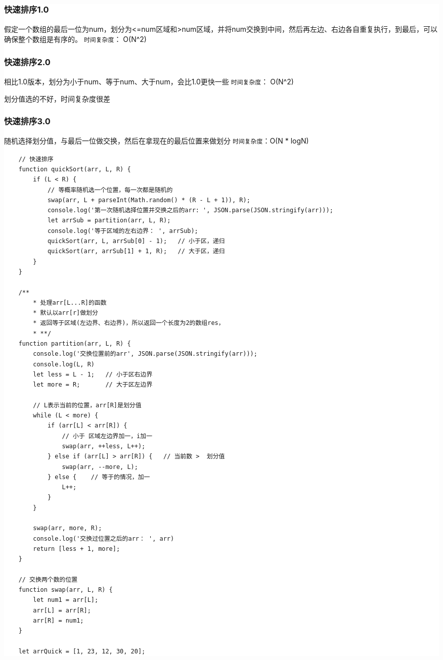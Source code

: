 ### 快速排序1.0
假定一个数组的最后一位为num，划分为<=num区域和>num区域，并将num交换到中间，然后再左边、右边各自重复执行，到最后，可以确保整个数组是有序的。
`时间复杂度`： O(N^2)

### 快速排序2.0
相比1.0版本，划分为小于num、等于num、大于num，会比1.0更快一些
`时间复杂度`： O(N^2)

划分值选的不好，时间复杂度很差

### 快速排序3.0
随机选择划分值，与最后一位做交换，然后在拿现在的最后位置来做划分
`时间复杂度`：O(N * logN)
```
    // 快速排序
    function quickSort(arr, L, R) {
        if (L < R) {
            // 等概率随机选一个位置，每一次都是随机的
            swap(arr, L + parseInt(Math.random() * (R - L + 1)), R);
            console.log('第一次随机选择位置并交换之后的arr: ', JSON.parse(JSON.stringify(arr)));
            let arrSub = partition(arr, L, R);
            console.log('等于区域的左右边界： ', arrSub);
            quickSort(arr, L, arrSub[0] - 1);   // 小于区，递归
            quickSort(arr, arrSub[1] + 1, R);   // 大于区，递归
        }
    }

    /**
        * 处理arr[L...R]的函数
        * 默认以arr[r]做划分
        * 返回等于区域(左边界、右边界)，所以返回一个长度为2的数组res，
        * **/
    function partition(arr, L, R) {
        console.log('交换位置前的arr', JSON.parse(JSON.stringify(arr)));
        console.log(L, R)
        let less = L - 1;   // 小于区右边界
        let more = R;       // 大于区左边界

        // L表示当前的位置，arr[R]是划分值
        while (L < more) {
            if (arr[L] < arr[R]) {
                // 小于 区域左边界加一，i加一
                swap(arr, ++less, L++);
            } else if (arr[L] > arr[R]) {   // 当前数 >  划分值
                swap(arr, --more, L);
            } else {    // 等于的情况，加一
                L++;
            }
        }

        swap(arr, more, R);
        console.log('交换过位置之后的arr： ', arr)
        return [less + 1, more];
    }

    // 交换两个数的位置
    function swap(arr, L, R) {
        let num1 = arr[L];
        arr[L] = arr[R];
        arr[R] = num1;
    }

    let arrQuick = [1, 23, 12, 30, 20];
```